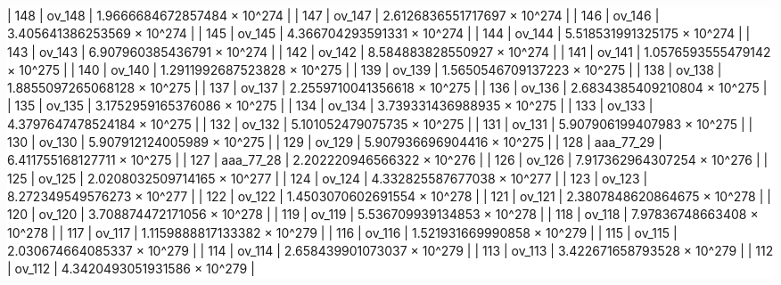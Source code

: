 | 148 | ov_148 | 1.9666684672857484 × 10^274 |
| 147 | ov_147 | 2.6126836551717697 × 10^274 |
| 146 | ov_146 | 3.405641386253569 × 10^274 |
| 145 | ov_145 | 4.366704293591331 × 10^274 |
| 144 | ov_144 | 5.518531991325175 × 10^274 |
| 143 | ov_143 | 6.907960385436791 × 10^274 |
| 142 | ov_142 | 8.584883828550927 × 10^274 |
| 141 | ov_141 | 1.0576593555479142 × 10^275 |
| 140 | ov_140 | 1.2911992687523828 × 10^275 |
| 139 | ov_139 | 1.5650546709137223 × 10^275 |
| 138 | ov_138 | 1.8855097265068128 × 10^275 |
| 137 | ov_137 | 2.2559710041356618 × 10^275 |
| 136 | ov_136 | 2.6834385409210804 × 10^275 |
| 135 | ov_135 | 3.1752959165376086 × 10^275 |
| 134 | ov_134 | 3.739331436988935 × 10^275 |
| 133 | ov_133 | 4.3797647478524184 × 10^275 |
| 132 | ov_132 | 5.101052479075735 × 10^275 |
| 131 | ov_131 | 5.907906199407983 × 10^275 |
| 130 | ov_130 | 5.907912124005989 × 10^275 |
| 129 | ov_129 | 5.907936696904416 × 10^275 |
| 128 | aaa_77_29 | 6.411755168127711 × 10^275 |
| 127 | aaa_77_28 | 2.202220946566322 × 10^276 |
| 126 | ov_126 | 7.917362964307254 × 10^276 |
| 125 | ov_125 | 2.0208032509714165 × 10^277 |
| 124 | ov_124 | 4.332825587677038 × 10^277 |
| 123 | ov_123 | 8.272349549576273 × 10^277 |
| 122 | ov_122 | 1.4503070602691554 × 10^278 |
| 121 | ov_121 | 2.3807848620864675 × 10^278 |
| 120 | ov_120 | 3.708874472171056 × 10^278 |
| 119 | ov_119 | 5.536709939134853 × 10^278 |
| 118 | ov_118 | 7.97836748663408 × 10^278 |
| 117 | ov_117 | 1.1159888817133382 × 10^279 |
| 116 | ov_116 | 1.521931669990858 × 10^279 |
| 115 | ov_115 | 2.030674664085337 × 10^279 |
| 114 | ov_114 | 2.658439901073037 × 10^279 |
| 113 | ov_113 | 3.422671658793528 × 10^279 |
| 112 | ov_112 | 4.3420493051931586 × 10^279 |